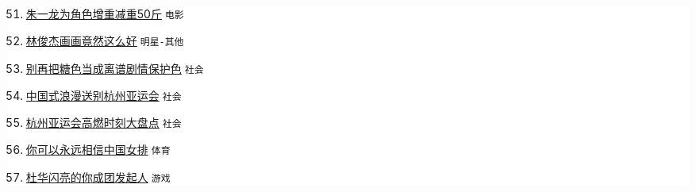 51. [朱一龙为角色增重减重50斤](https://m.weibo.cn/search?containerid=100103type%3D1%26t%3D10%26q%3D%23%E6%9C%B1%E4%B8%80%E9%BE%99%E4%B8%BA%E8%A7%92%E8%89%B2%E5%A2%9E%E9%87%8D%E5%87%8F%E9%87%8D50%E6%96%A4%23&stream_entry_id=31&isnewpage=1&extparam=seat%3D1%26realpos%3D48%26dgr%3D0%26pos%3D49%26c_type%3D31%26band_rank%3D48%26flag%3D0%26filter_type%3Drealtimehot%26stream_entry_id%3D31%26q%3D%2523%25E6%259C%25B1%25E4%25B8%2580%25E9%25BE%2599%25E4%25B8%25BA%25E8%25A7%2592%25E8%2589%25B2%25E5%25A2%259E%25E9%2587%258D%25E5%2587%258F%25E9%2587%258D50%25E6%2596%25A4%2523%26cate%3D5001%26lcate%3D5001%26display_time%3D1696755866%26pre_seqid%3D16967558661380179359) `电影` 

52. [林俊杰画画竟然这么好](https://m.weibo.cn/search?containerid=100103type%3D1%26t%3D10%26q%3D%23%E6%9E%97%E4%BF%8A%E6%9D%B0%E7%94%BB%E7%94%BB%E7%AB%9F%E7%84%B6%E8%BF%99%E4%B9%88%E5%A5%BD%23&stream_entry_id=31&isnewpage=1&extparam=seat%3D1%26realpos%3D49%26dgr%3D0%26pos%3D50%26c_type%3D31%26band_rank%3D49%26flag%3D0%26filter_type%3Drealtimehot%26stream_entry_id%3D31%26q%3D%2523%25E6%259E%2597%25E4%25BF%258A%25E6%259D%25B0%25E7%2594%25BB%25E7%2594%25BB%25E7%25AB%259F%25E7%2584%25B6%25E8%25BF%2599%25E4%25B9%2588%25E5%25A5%25BD%2523%26cate%3D5001%26lcate%3D5001%26display_time%3D1696755866%26pre_seqid%3D16967558661380179359) `明星-其他` 

53. [别再把糖色当成离谱剧情保护色](https://m.weibo.cn/search?containerid=100103type%3D1%26t%3D10%26q%3D%23%E5%88%AB%E5%86%8D%E6%8A%8A%E7%B3%96%E8%89%B2%E5%BD%93%E6%88%90%E7%A6%BB%E8%B0%B1%E5%89%A7%E6%83%85%E4%BF%9D%E6%8A%A4%E8%89%B2%23&stream_entry_id=31&isnewpage=1&extparam=seat%3D1%26realpos%3D50%26dgr%3D0%26pos%3D51%26c_type%3D31%26band_rank%3D50%26flag%3D0%26filter_type%3Drealtimehot%26stream_entry_id%3D31%26q%3D%2523%25E5%2588%25AB%25E5%2586%258D%25E6%258A%258A%25E7%25B3%2596%25E8%2589%25B2%25E5%25BD%2593%25E6%2588%2590%25E7%25A6%25BB%25E8%25B0%25B1%25E5%2589%25A7%25E6%2583%2585%25E4%25BF%259D%25E6%258A%25A4%25E8%2589%25B2%2523%26cate%3D5001%26lcate%3D5001%26display_time%3D1696755866%26pre_seqid%3D16967558661380179359) `社会` 

54. [中国式浪漫送别杭州亚运会](https://m.weibo.cn/search?containerid=100103type%3D1%26t%3D10%26q%3D%23%E4%B8%AD%E5%9B%BD%E5%BC%8F%E6%B5%AA%E6%BC%AB%E9%80%81%E5%88%AB%E6%9D%AD%E5%B7%9E%E4%BA%9A%E8%BF%90%E4%BC%9A%23&stream_entry_id=51&isnewpage=1&extparam=seat%3D1%26cate%3D10103%26dgr%3D0%26pos%3D0%26q%3D%2523%25E4%25B8%25AD%25E5%259B%25BD%25E5%25BC%258F%25E6%25B5%25AA%25E6%25BC%25AB%25E9%2580%2581%25E5%2588%25AB%25E6%259D%25AD%25E5%25B7%259E%25E4%25BA%259A%25E8%25BF%2590%25E4%25BC%259A%2523%26c_type%3D51%26filter_type%3Drealtimehot%26stream_entry_id%3D51%26display_time%3D1696752253%26pre_seqid%3D169675225328602362175) `社会` 

55. [杭州亚运会高燃时刻大盘点](https://m.weibo.cn/search?containerid=100103type%3D1%26t%3D10%26q%3D%23%E6%9D%AD%E5%B7%9E%E4%BA%9A%E8%BF%90%E4%BC%9A%E9%AB%98%E7%87%83%E6%97%B6%E5%88%BB%E5%A4%A7%E7%9B%98%E7%82%B9%23&stream_entry_id=31&isnewpage=1&extparam=seat%3D1%26cate%3D5001%26band_rank%3D3%26pos%3D2%26q%3D%2523%25E6%259D%25AD%25E5%25B7%259E%25E4%25BA%259A%25E8%25BF%2590%25E4%25BC%259A%25E9%25AB%2598%25E7%2587%2583%25E6%2597%25B6%25E5%2588%25BB%25E5%25A4%25A7%25E7%259B%2598%25E7%2582%25B9%2523%26flag%3D1%26dgr%3D0%26filter_type%3Drealtimehot%26stream_entry_id%3D31%26realpos%3D3%26c_type%3D31%26lcate%3D5001%26display_time%3D1696752253%26pre_seqid%3D169675225328602362175) `社会` 

56. [你可以永远相信中国女排](https://m.weibo.cn/search?containerid=100103type%3D1%26t%3D10%26q%3D%23%E4%BD%A0%E5%8F%AF%E4%BB%A5%E6%B0%B8%E8%BF%9C%E7%9B%B8%E4%BF%A1%E4%B8%AD%E5%9B%BD%E5%A5%B3%E6%8E%92%23&stream_entry_id=31&isnewpage=1&extparam=seat%3D1%26cate%3D5001%26band_rank%3D4%26pos%3D3%26q%3D%2523%25E4%25BD%25A0%25E5%258F%25AF%25E4%25BB%25A5%25E6%25B0%25B8%25E8%25BF%259C%25E7%259B%25B8%25E4%25BF%25A1%25E4%25B8%25AD%25E5%259B%25BD%25E5%25A5%25B3%25E6%258E%2592%2523%26topic_ad%3D1%26is_ad_pos%3D1%26adid%3D207242%26dgr%3D0%26stream_entry_id%3D31%26filter_type%3Drealtimehot%26c_type%3D31%26lcate%3D5001%26display_time%3D1696752253%26pre_seqid%3D169675225328602362175) `体育` 

57. [杜华闪亮的你成团发起人](https://m.weibo.cn/search?containerid=100103type%3D1%26t%3D10%26q%3D%23%E6%9D%9C%E5%8D%8E%E9%97%AA%E4%BA%AE%E7%9A%84%E4%BD%A0%E6%88%90%E5%9B%A2%E5%8F%91%E8%B5%B7%E4%BA%BA%23&stream_entry_id=31&isnewpage=1&extparam=seat%3D1%26cate%3D5001%26band_rank%3D7%26pos%3D7%26q%3D%2523%25E6%259D%259C%25E5%258D%258E%25E9%2597%25AA%25E4%25BA%25AE%25E7%259A%2584%25E4%25BD%25A0%25E6%2588%2590%25E5%259B%25A2%25E5%258F%2591%25E8%25B5%25B7%25E4%25BA%25BA%2523%26topic_ad%3D1%26is_ad_pos%3D1%26adid%3D206534%26dgr%3D0%26stream_entry_id%3D31%26filter_type%3Drealtimehot%26c_type%3D31%26lcate%3D5001%26display_time%3D1696752253%26pre_seqid%3D169675225328602362175) `游戏` 
